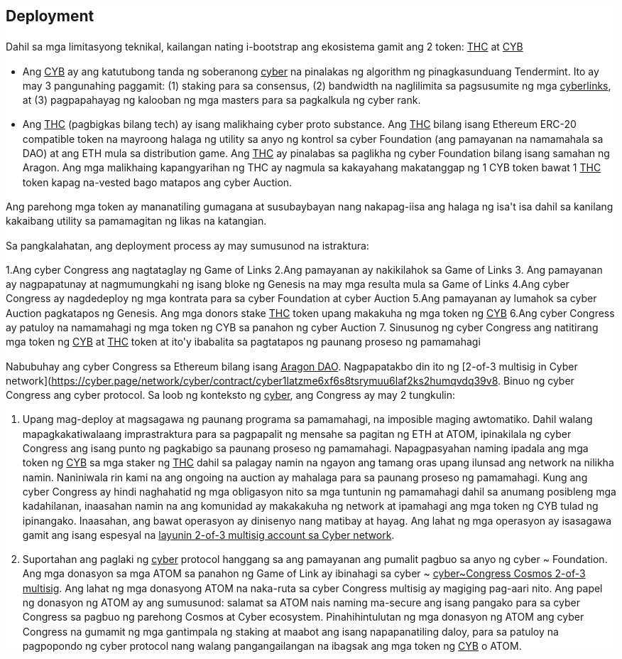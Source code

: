## Deployment

Dahil sa mga limitasyong teknikal, kailangan nating i-bootstrap ang ekosistema gamit ang 2 token: [THC](#thc) at [CYB](#cyb)

- Ang [CYB](#cyb) ay ang katutubong tanda ng soberanong [cyber](#cyber-protocol) na pinalakas ng algorithm ng pinagkasunduang Tendermint. Ito ay may 3 pangunahing paggamit: (1) staking para sa consensus, (2) bandwidth na naglilimita sa pagsusumite ng mga [cyberlinks](#cyberlinks), at (3) pagpapahayag ng kalooban ng mga masters para sa pagkalkula ng cyber rank.

- Ang [THC](#thc) (pagbigkas bilang tech) ay isang malikhaing cyber proto substance. Ang [THC](#thc) bilang isang Ethereum ERC-20 compatible token na mayroong halaga ng utility sa anyo ng kontrol sa cyber Foundation (ang pamayanan na namamahala sa DAO) at ang ETH mula sa distribution game. Ang [THC](#thc) ay pinalabas sa paglikha ng cyber Foundation bilang isang samahan ng Aragon. Ang mga malikhaing kapangyarihan ng THC ay nagmula sa kakayahang makatanggap ng 1 CYB token bawat 1 [THC](#thc) token kapag na-vested bago matapos ang cyber Auction.

Ang parehong mga token ay mananatiling gumagana at susubaybayan nang nakapag-iisa ang halaga ng isa't isa dahil sa kanilang kakaibang utility sa pamamagitan ng likas na katangian.

Sa pangkalahatan, ang deployment process ay may sumusunod na istraktura:

1.Ang cyber Congress ang nagtataglay ng Game of Links
2.Ang pamayanan ay nakikilahok sa Game of Links
3. Ang pamayanan ay nagpapatunay at nagmumungkahi ng isang bloke ng Genesis na may mga resulta mula sa Game of Links
4.Ang cyber Congress ay nagdedeploy ng mga kontrata para sa cyber Foundation at cyber Auction
5.Ang pamayanan ay lumahok sa cyber Auction pagkatapos ng Genesis. Ang mga donors stake [THC](#thc) token upang makakuha ng mga token ng [CYB](#cyb)
6.Ang cyber Congress ay patuloy na namamahagi ng mga token ng CYB sa panahon ng cyber Auction
7. Sinusunog ng cyber Congress ang natitirang mga token ng [CYB](#cyb) at [THC](#thc) token at ito'y ibabalita sa pagtatapos ng paunang proseso ng pamamahagi

Nabubuhay ang cyber Congress sa Ethereum bilang isang [Aragon DAO](https://mainnet.aragon.org/#/cybercongress/0x4feb2bcc5907e7779130c093eef8fb44502c1330). Nagpapatakbo din ito ng [2-of-3 multisig in Cyber network](https://cyber.page/network/cyber/contract/cyber1latzme6xf6s8tsrymuu6laf2ks2humqvdq39v8. Binuo ng cyber Congress  ang cyber protocol. Sa loob ng konteksto ng [cyber](#cyber-protocol), ang Congress ay may 2 tungkulin:

1. Upang mag-deploy at magsagawa ng paunang programa sa pamamahagi, na imposible maging awtomatiko. Dahil walang mapagkakatiwalaang imprastraktura para sa pagpapalit ng mensahe sa pagitan ng ETH at ATOM, ipinakilala ng cyber Congress ang isang punto ng pagkabigo sa paunang proseso ng pamamahagi. Napagpasyahan naming ipadala ang mga token ng [CYB](#cyb) sa mga staker ng [THC](#thc) dahil sa palagay namin na ngayon ang tamang oras upang ilunsad ang network na nilikha namin. Naniniwala rin kami na ang ongoing na auction ay mahalaga para sa paunang proseso ng pamamahagi. Kung ang cyber Congress ay hindi naghahatid ng mga obligasyon nito sa mga tuntunin ng pamamahagi dahil sa anumang posibleng mga kadahilanan, inaasahan namin na ang komunidad ay makakakuha ng network at ipamahagi ang mga token ng CYB tulad ng ipinangako. Inaasahan, ang bawat operasyon ay dinisenyo nang matibay at hayag. Ang lahat ng mga operasyon ay isasagawa gamit ang isang espesyal na [layunin 2-of-3 multisig account sa Cyber network](https://cyber.page/network/cyber/contract/cyber147drnke9676972jr3anklkj7pzgwjw47cp2u7j).

2. Suportahan ang paglaki ng [cyber](#cyber-protocol) protocol hanggang sa ang pamayanan ang pumalit  pagbuo sa anyo ng cyber ~ Foundation. Ang mga donasyon sa mga ATOM sa panahon ng Game of Link ay ibinahagi sa cyber ~ [cyber\~Congress Cosmos 2-of-3 multisig](https://www.mintscan.io/account/cosmos1latzme6xf6s8tsrymuu6laf2ks2humqv2tkd9a). Ang lahat ng mga donasyong ATOM na naka-ruta sa cyber Congress multisig ay magiging pag-aari nito. Ang papel ng donasyon ng ATOM ay ang sumusunod: salamat sa ATOM nais naming ma-secure ang isang pangako para sa cyber Congress sa pagbuo ng parehong Cosmos at Cyber ecosystem. Pinahihintulutan ng mga donasyon ng ATOM ang cyber Congress na gumamit ng mga gantimpala ng staking at maabot ang isang napapanatiling daloy, para sa patuloy na pagpopondo ng cyber protocol nang walang pangangailangan na ibagsak ang mga token ng [CYB](#cyb) o ATOM.
